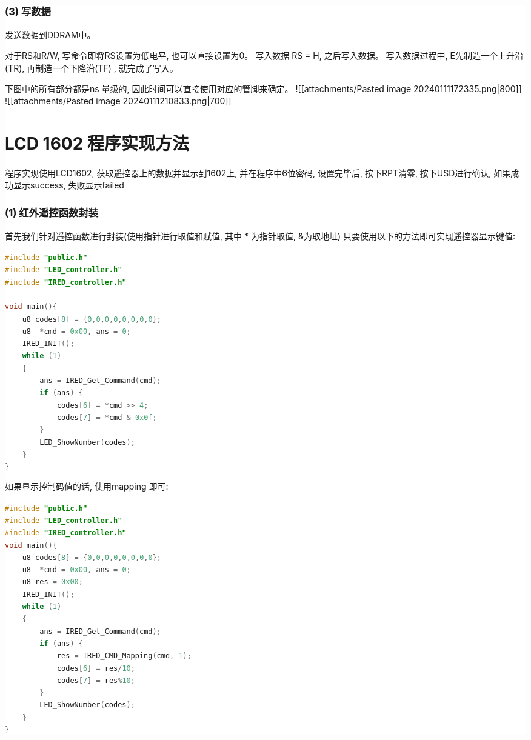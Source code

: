 ### (3) 写数据
发送数据到DDRAM中。

对于RS和R/W, 写命令即将RS设置为低电平, 也可以直接设置为0。
写入数据 RS = H, 之后写入数据。 
写入数据过程中, E先制造一个上升沿(TR), 再制造一个下降沿(TF) , 就完成了写入。

下图中的所有部分都是ns 量级的, 因此时间可以直接使用对应的管脚来确定。
![[attachments/Pasted image 20240111172335.png|800]]
![[attachments/Pasted image 20240111210833.png|700]]

# LCD 1602 程序实现方法
程序实现使用LCD1602, 获取遥控器上的数据并显示到1602上, 并在程序中6位密码, 设置完毕后, 按下RPT清零, 按下USD进行确认, 如果成功显示success, 失败显示failed

### (1) 红外遥控函数封装
首先我们针对遥控函数进行封装(使用指针进行取值和赋值, 其中 * 为指针取值, &为取地址)
只要使用以下的方法即可实现遥控器显示键值:  
```c
#include "public.h"
#include "LED_controller.h"
#include "IRED_controller.h"

void main(){
    u8 codes[8] = {0,0,0,0,0,0,0,0};
    u8  *cmd = 0x00, ans = 0;
    IRED_INIT();
    while (1)
    {
        ans = IRED_Get_Command(cmd);
        if (ans) {            
            codes[6] = *cmd >> 4; 
            codes[7] = *cmd & 0x0f;
        }
        LED_ShowNumber(codes);
    }
}
```

如果显示控制码值的话, 使用mapping 即可: 
```c 
#include "public.h"
#include "LED_controller.h"
#include "IRED_controller.h"
void main(){
    u8 codes[8] = {0,0,0,0,0,0,0,0};
    u8  *cmd = 0x00, ans = 0;
    u8 res = 0x00;
    IRED_INIT();
    while (1)
    {
        ans = IRED_Get_Command(cmd);
        if (ans) {
            res = IRED_CMD_Mapping(cmd, 1);
            codes[6] = res/10; 
            codes[7] = res%10;
        }
        LED_ShowNumber(codes);
    }
}
```
